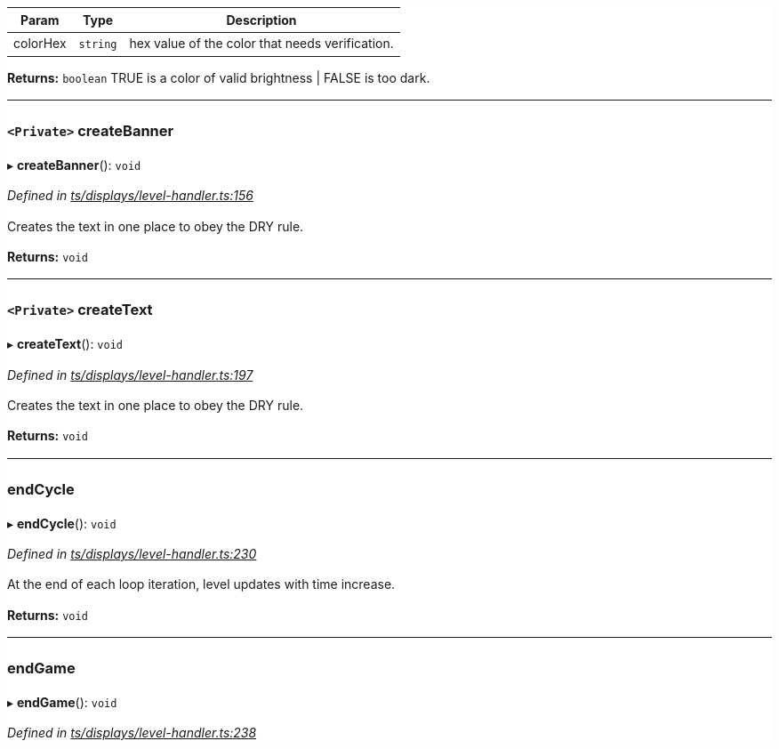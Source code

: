 | Param | Type | Description |
| ------ | ------ | ------ |
| colorHex | `string` |  hex value of the color that needs verification. |

**Returns:** `boolean`
TRUE is a color of valid brightness | FALSE is too dark.

___
<a id="createbanner"></a>

### `<Private>` createBanner

▸ **createBanner**(): `void`

*Defined in [ts/displays/level-handler.ts:156](https://github.com/WilliamRADFunk/planet-funk/blob/e9ae4fe/src/ts/displays/level-handler.ts#L156)*

Creates the text in one place to obey the DRY rule.

**Returns:** `void`

___
<a id="createtext"></a>

### `<Private>` createText

▸ **createText**(): `void`

*Defined in [ts/displays/level-handler.ts:197](https://github.com/WilliamRADFunk/planet-funk/blob/e9ae4fe/src/ts/displays/level-handler.ts#L197)*

Creates the text in one place to obey the DRY rule.

**Returns:** `void`

___
<a id="endcycle"></a>

###  endCycle

▸ **endCycle**(): `void`

*Defined in [ts/displays/level-handler.ts:230](https://github.com/WilliamRADFunk/planet-funk/blob/e9ae4fe/src/ts/displays/level-handler.ts#L230)*

At the end of each loop iteration, level updates with time increase.

**Returns:** `void`

___
<a id="endgame"></a>

###  endGame

▸ **endGame**(): `void`

*Defined in [ts/displays/level-handler.ts:238](https://github.com/WilliamRADFunk/planet-funk/blob/e9ae4fe/src/ts/displays/level-handler.ts#L238)*
